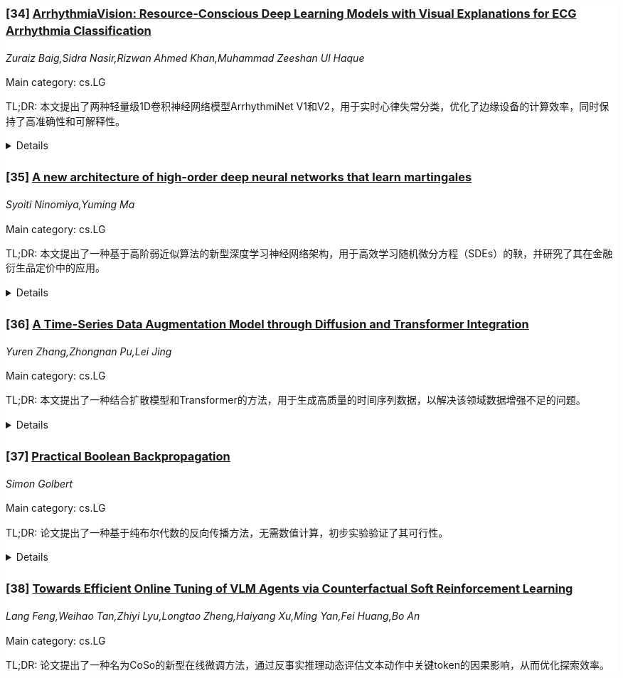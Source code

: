 ### [34] [ArrhythmiaVision: Resource-Conscious Deep Learning Models with Visual Explanations for ECG Arrhythmia Classification](https://arxiv.org/abs/2505.03787)
*Zuraiz Baig,Sidra Nasir,Rizwan Ahmed Khan,Muhammad Zeeshan Ul Haque*

Main category: cs.LG

TL;DR: 本文提出了两种轻量级1D卷积神经网络模型ArrhythmiNet V1和V2，用于实时心律失常分类，优化了边缘设备的计算效率，同时保持了高准确性和可解释性。


<details><summary>Details</summary></details>


### [35] [A new architecture of high-order deep neural networks that learn martingales](https://arxiv.org/abs/2505.03789)
*Syoiti Ninomiya,Yuming Ma*

Main category: cs.LG

TL;DR: 本文提出了一种基于高阶弱近似算法的新型深度学习神经网络架构，用于高效学习随机微分方程（SDEs）的鞅，并研究了其在金融衍生品定价中的应用。


<details><summary>Details</summary></details>


### [36] [A Time-Series Data Augmentation Model through Diffusion and Transformer Integration](https://arxiv.org/abs/2505.03790)
*Yuren Zhang,Zhongnan Pu,Lei Jing*

Main category: cs.LG

TL;DR: 本文提出了一种结合扩散模型和Transformer的方法，用于生成高质量的时间序列数据，以解决该领域数据增强不足的问题。


<details><summary>Details</summary></details>


### [37] [Practical Boolean Backpropagation](https://arxiv.org/abs/2505.03791)
*Simon Golbert*

Main category: cs.LG

TL;DR: 论文提出了一种基于纯布尔代数的反向传播方法，无需数值计算，初步实验验证了其可行性。


<details><summary>Details</summary></details>


### [38] [Towards Efficient Online Tuning of VLM Agents via Counterfactual Soft Reinforcement Learning](https://arxiv.org/abs/2505.03792)
*Lang Feng,Weihao Tan,Zhiyi Lyu,Longtao Zheng,Haiyang Xu,Ming Yan,Fei Huang,Bo An*

Main category: cs.LG

TL;DR: 论文提出了一种名为CoSo的新型在线微调方法，通过反事实推理动态评估文本动作中关键token的因果影响，从而优化探索效率。
